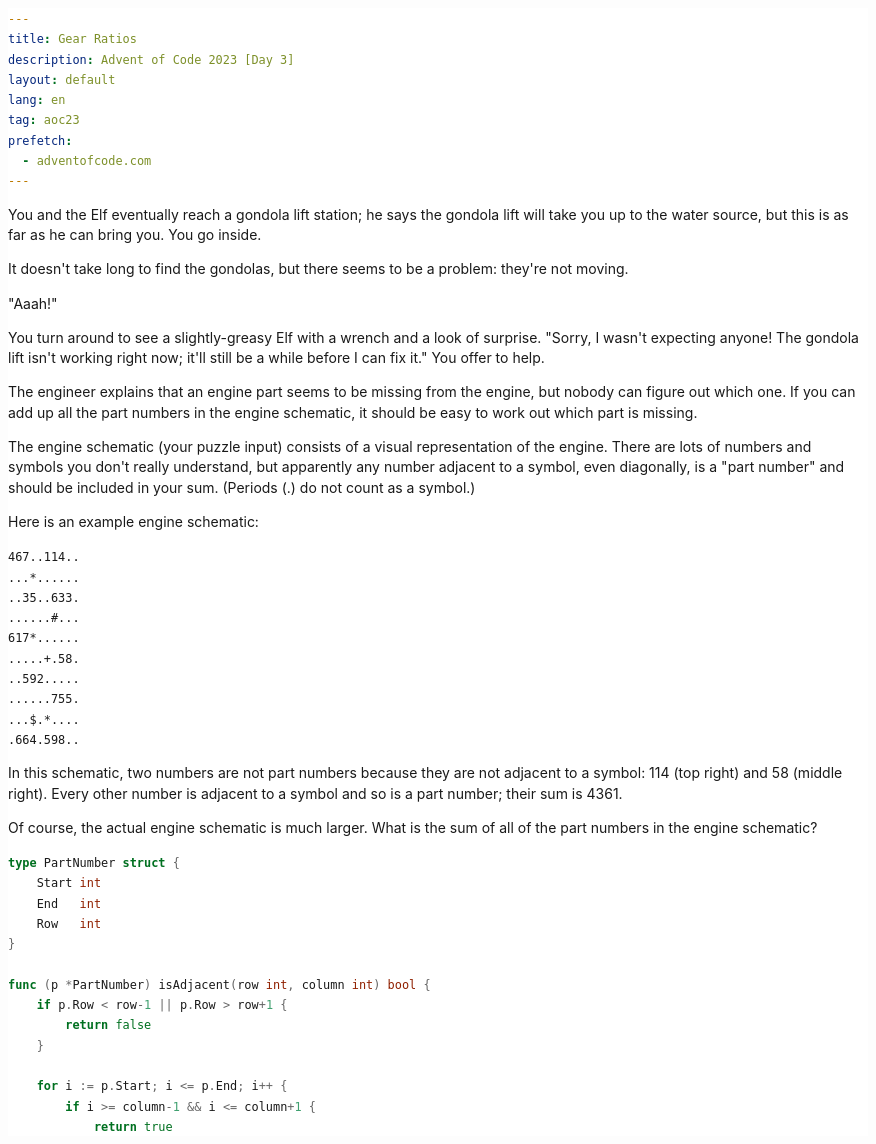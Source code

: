 ```yaml
---
title: Gear Ratios
description: Advent of Code 2023 [Day 3]
layout: default
lang: en
tag: aoc23
prefetch:
  - adventofcode.com
---
```


You and the Elf eventually reach a gondola lift station; he says the gondola lift will take you up to the water source, but this is as far as he can bring you. You go inside.

It doesn't take long to find the gondolas, but there seems to be a problem: they're not moving.

"Aaah!"

You turn around to see a slightly-greasy Elf with a wrench and a look of surprise. "Sorry, I wasn't expecting anyone! The gondola lift isn't working right now; it'll still be a while before I can fix it." You offer to help.

The engineer explains that an engine part seems to be missing from the engine, but nobody can figure out which one. If you can add up all the part numbers in the engine schematic, it should be easy to work out which part is missing.

The engine schematic (your puzzle input) consists of a visual representation of the engine. There are lots of numbers and symbols you don't really understand, but apparently any number adjacent to a symbol, even diagonally, is a "part number" and should be included in your sum. (Periods (.) do not count as a symbol.)

Here is an example engine schematic:

```
467..114..
...*......
..35..633.
......#...
617*......
.....+.58.
..592.....
......755.
...$.*....
.664.598..
```

In this schematic, two numbers are not part numbers because they are not adjacent to a symbol: 114 (top right) and 58 (middle right). Every other number is adjacent to a symbol and so is a part number; their sum is 4361.

Of course, the actual engine schematic is much larger. What is the sum of all of the part numbers in the engine schematic?

```go
type PartNumber struct {
	Start int
	End   int
	Row   int
}

func (p *PartNumber) isAdjacent(row int, column int) bool {
	if p.Row < row-1 || p.Row > row+1 {
		return false
	}

	for i := p.Start; i <= p.End; i++ {
		if i >= column-1 && i <= column+1 {
			return true
```